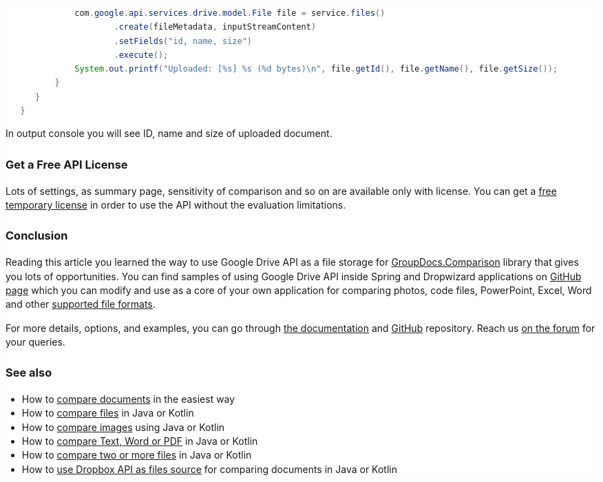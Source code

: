 ```java
              com.google.api.services.drive.model.File file = service.files()
                      .create(fileMetadata, inputStreamContent)
                      .setFields("id, name, size")
                      .execute();
              System.out.printf("Uploaded: [%s] %s (%d bytes)\n", file.getId(), file.getName(), file.getSize());
          }
      }
   }
```
In output console you will see ID, name and size of uploaded document. 

### Get a Free API License

Lots of settings, as summary page, sensitivity of comparison and so on are available only with license. You can get a [free temporary license](https://purchase.groupdocs.com/temporary-license) in order to use the API without the evaluation limitations.

### Conclusion

Reading this article you learned the way to use Google Drive API as a file storage for [GroupDocs.Comparison](https://products.groupdocs.com/comparison/) library that gives you lots of opportunities. You can find samples of using Google Drive API inside Spring and Dropwizard applications on [GitHub page](https://github.com/groupdocs-comparison/GroupDocs.Comparison-for-Java) which you can modify and use as a core of your own application for comparing photos, code files, PowerPoint, Excel, Word and other [supported file formats](/comparison/java/supported-document-formats/).

For more details, options, and examples, you can go through [the documentation](/comparison/java/getting-started/) and [GitHub](https://github.com/groupdocs-comparison) repository. Reach us [on the forum](https://forum.groupdocs.com/) for your queries.

### See also

* How to [compare documents](/comparison/java/how-to-compare-documents-in-the-easiest-way) in the easiest way
* How to [compare files](/comparison/java/how-to-compare-files-in-java-or-kotlin) in Java or Kotlin
* How to [compare images](/comparison/java/how-to-compare-images-using-java-or-kotlin) using Java or Kotlin
* How to [compare Text, Word or PDF](/comparison/java/how-to-compare-text-word-pdf-in-java-or-kotlin) in Java or Kotlin
* How to [compare two or more files](/comparison/java/how-to-compare-two-or-more-files-in-java-or-kotlin) in Java or Kotlin
* How to [use Dropbox API as files source](/comparison/java/how-to-use-dropbox-api-as-files-source-for-comparison-api) for comparing documents in Java or Kotlin